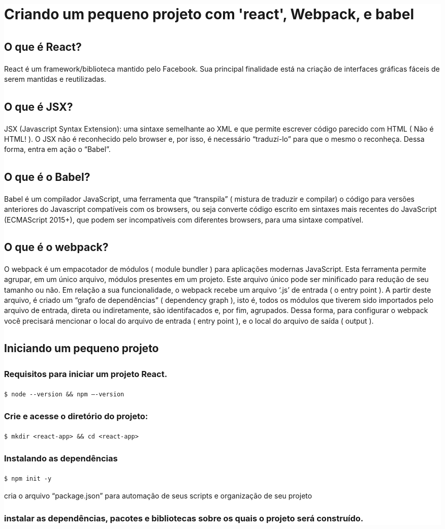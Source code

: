 # Criando um pequeno projeto com 'react', Webpack, e babel

## O que é React?

React é um framework/biblioteca mantido pelo Facebook. Sua principal finalidade está na criação de interfaces gráficas fáceis de serem mantidas e reutilizadas. 

## O que é JSX?

JSX (Javascript Syntax Extension): uma sintaxe semelhante ao XML e que permite escrever código parecido com HTML ( Não é HTML! ). O JSX não é reconhecido pelo browser e, por isso, é necessário “traduzí-lo” para que o mesmo o reconheça. Dessa forma, entra em ação o “Babel”.

## O que é o Babel?

Babel é um compilador JavaScript, uma ferramenta que “transpila” ( mistura de traduzir e compilar) o código para versões anteriores do Javascript compatíveis com os browsers, ou seja converte código escrito em sintaxes mais recentes do JavaScript (ECMAScript 2015+), que podem ser incompatíveis com diferentes browsers, para uma sintaxe compatível.

## O que é o webpack?

O webpack é um empacotador de módulos ( module bundler ) para aplicações modernas JavaScript. Esta ferramenta permite agrupar, em um único arquivo, módulos presentes em um projeto. Este arquivo único pode ser minificado para redução de seu tamanho ou não. Em relação a sua funcionalidade, o webpack recebe um arquivo ‘.js’ de entrada ( o entry point ). A partir deste arquivo, é criado um “grafo de dependências” ( dependency graph ), isto é, todos os módulos que tiverem sido importados pelo arquivo de entrada, direta ou indiretamente, são identifacados e, por fim, agrupados. Dessa forma, para configurar o webpack você precisará mencionar o local do arquivo de entrada ( entry point ), e o local do arquivo de saída ( output ). 


## Iniciando um pequeno projeto

### Requisitos para iniciar um projeto React.

    $ node --version && npm –-version

### Crie e acesse o diretório do projeto:

    $ mkdir <react-app> && cd <react-app>

### Instalando as dependências

    $ npm init -y

cria o arquivo “package.json” para automação de seus scripts e organização de seu projeto

### instalar as dependências, pacotes e bibliotecas sobre os quais o projeto será construído.
